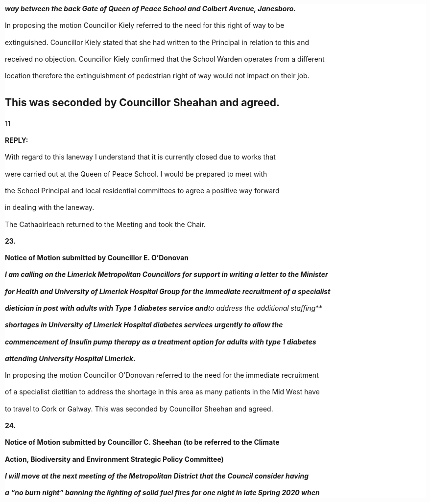 ***way between the back Gate of Queen of Peace School and Colbert Avenue, Janesboro.***

In proposing the motion Councillor Kiely referred to the need for this right of way to be

extinguished. Councillor Kiely stated that she had written to the Principal in relation to this and

received no objection. Councillor Kiely confirmed that the School Warden operates from a different

location therefore the extinguishment of pedestrian right of way would not impact on their job.

This was seconded by Councillor Sheahan and agreed.
---
11

**REPLY:**

With regard to this laneway I understand that it is currently closed due to works that

were carried out at the Queen of Peace School. I would be prepared to meet with

the School Principal and local residential committees to agree a positive way forward

in dealing with the laneway.

The Cathaoirleach returned to the Meeting and took the Chair.

**23.**

**Notice of Motion submitted by Councillor E. O’Donovan**

***I am calling on the Limerick Metropolitan Councillors for support in writing a letter to the Minister***

***for Health and University of Limerick Hospital Group for the immediate recruitment of a specialist***

***dietician in post with adults with Type 1 diabetes service and**to address the additional staffing***

***shortages in University of Limerick Hospital diabetes services urgently to allow the***

***commencement of Insulin pump therapy as a treatment option for adults with type 1 diabetes***

***attending University Hospital Limerick.***

In proposing the motion Councillor O’Donovan referred to the need for the immediate recruitment

of a specialist dietitian to address the shortage in this area as many patients in the Mid West have

to travel to Cork or Galway. This was seconded by Councillor Sheehan and agreed.

**24.**

**Notice of Motion submitted by Councillor C. Sheehan (to be referred to the Climate**

**Action, Biodiversity and Environment Strategic Policy Committee)**

***I will move at the next meeting of the Metropolitan District that the Council consider having***

***a “no burn night” banning the lighting of solid fuel fires for one night in late Spring 2020 when***
